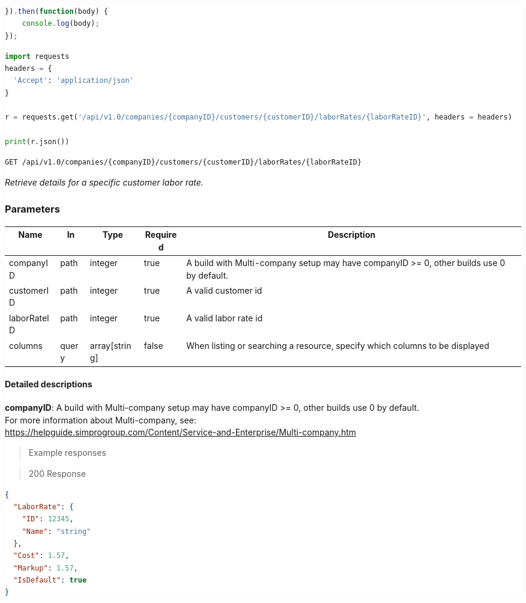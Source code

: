```javascript
}).then(function(body) {
    console.log(body);
});

```

```python
import requests
headers = {
  'Accept': 'application/json'
}

r = requests.get('/api/v1.0/companies/{companyID}/customers/{customerID}/laborRates/{laborRateID}', headers = headers)

print(r.json())

```

`GET /api/v1.0/companies/{companyID}/customers/{customerID}/laborRates/{laborRateID}`

*Retrieve details for a specific customer labor rate.*

<h3 id="6a258657656db97f31ab78d749527877-parameters">Parameters</h3>

|Name|In|Type|Required|Description|
|---|---|---|---|---|
|companyID|path|integer|true|A build with Multi-company setup may have companyID >= 0, other builds use 0 by default.<br />|
|customerID|path|integer|true|A valid customer id|
|laborRateID|path|integer|true|A valid labor rate id|
|columns|query|array[string]|false|When listing or searching a resource, specify which columns to be displayed|

#### Detailed descriptions

**companyID**: A build with Multi-company setup may have companyID >= 0, other builds use 0 by default.<br />
For more information about Multi-company, see:<br />
https://helpguide.simprogroup.com/Content/Service-and-Enterprise/Multi-company.htm

> Example responses

> 200 Response

```json
{
  "LaborRate": {
    "ID": 12345,
    "Name": "string"
  },
  "Cost": 1.57,
  "Markup": 1.57,
  "IsDefault": true
}
```
